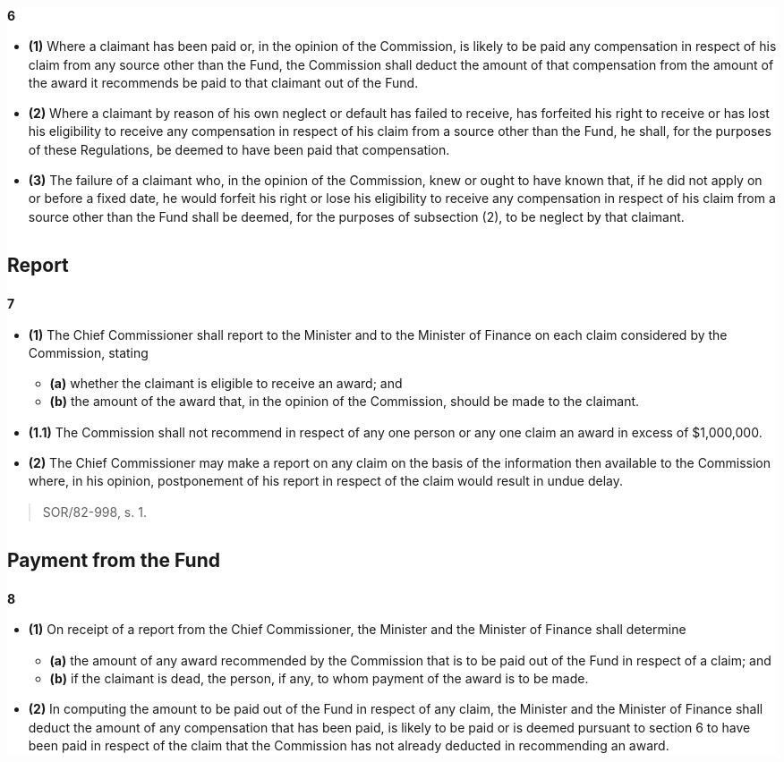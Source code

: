 

**6** 

- **(1)** Where a claimant has been paid or, in the opinion of the Commission, is likely to be paid any compensation in respect of his claim from any source other than the Fund, the Commission shall deduct the amount of that compensation from the amount of the award it recommends be paid to that claimant out of the Fund.

- **(2)** Where a claimant by reason of his own neglect or default has failed to receive, has forfeited his right to receive or has lost his eligibility to receive any compensation in respect of his claim from a source other than the Fund, he shall, for the purposes of these Regulations, be deemed to have been paid that compensation.

- **(3)** The failure of a claimant who, in the opinion of the Commission, knew or ought to have known that, if he did not apply on or before a fixed date, he would forfeit his right or lose his eligibility to receive any compensation in respect of his claim from a source other than the Fund shall be deemed, for the purposes of subsection (2), to be neglect by that claimant.




## Report


**7** 

- **(1)** The Chief Commissioner shall report to the Minister and to the Minister of Finance on each claim considered by the Commission, stating
	- **(a)** whether the claimant is eligible to receive an award; and
	- **(b)** the amount of the award that, in the opinion of the Commission, should be made to the claimant.

- **(1.1)** The Commission shall not recommend in respect of any one person or any one claim an award in excess of $1,000,000.

- **(2)** The Chief Commissioner may make a report on any claim on the basis of the information then available to the Commission where, in his opinion, postponement of his report in respect of the claim would result in undue delay.
> SOR/82-998, s. 1.





## Payment from the Fund


**8** 

- **(1)** On receipt of a report from the Chief Commissioner, the Minister and the Minister of Finance shall determine
	- **(a)** the amount of any award recommended by the Commission that is to be paid out of the Fund in respect of a claim; and
	- **(b)** if the claimant is dead, the person, if any, to whom payment of the award is to be made.

- **(2)** In computing the amount to be paid out of the Fund in respect of any claim, the Minister and the Minister of Finance shall deduct the amount of any compensation that has been paid, is likely to be paid or is deemed pursuant to section 6 to have been paid in respect of the claim that the Commission has not already deducted in recommending an award.
